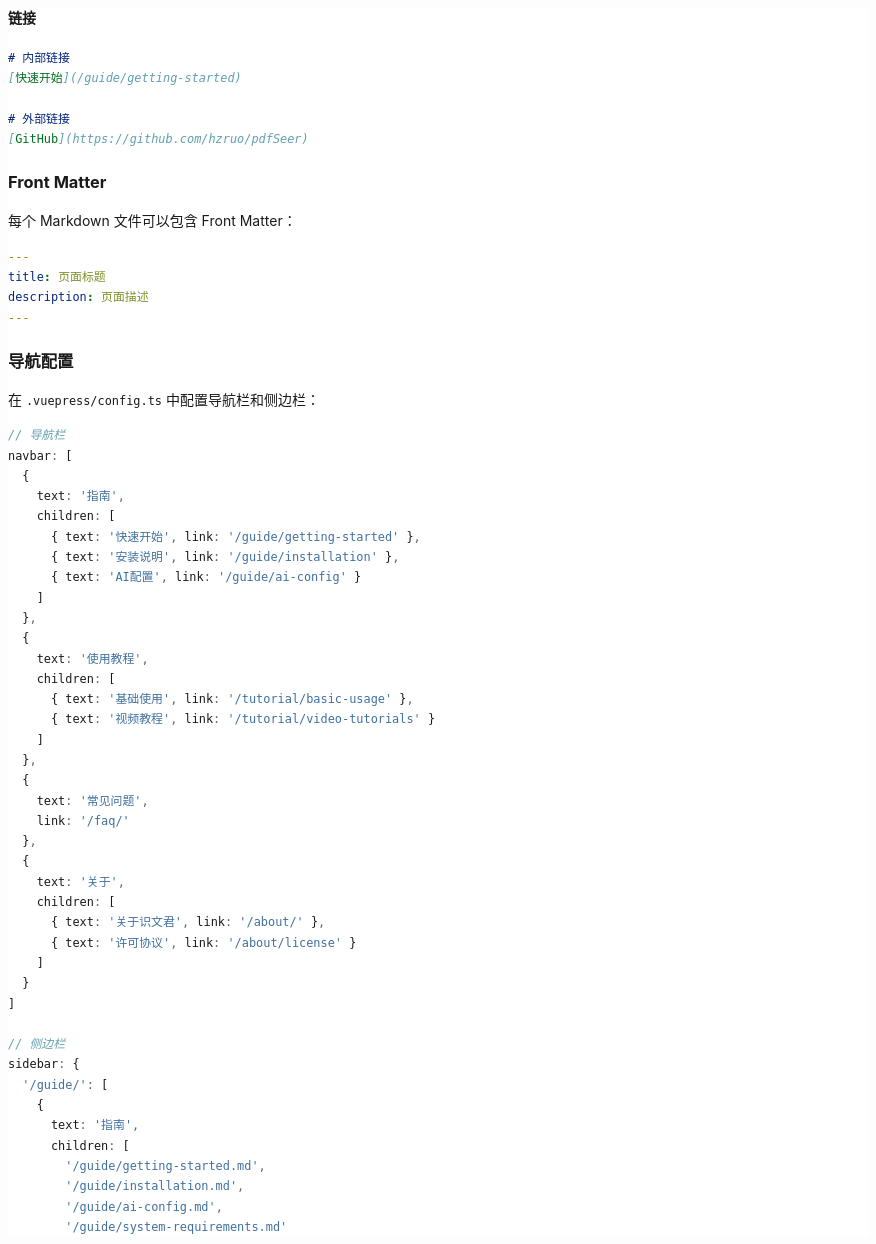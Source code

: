 #### 链接

```markdown
# 内部链接
[快速开始](/guide/getting-started)

# 外部链接
[GitHub](https://github.com/hzruo/pdfSeer)
```

### Front Matter

每个 Markdown 文件可以包含 Front Matter：

```yaml
---
title: 页面标题
description: 页面描述
---
```

### 导航配置

在 `.vuepress/config.ts` 中配置导航栏和侧边栏：

```typescript
// 导航栏
navbar: [
  {
    text: '指南',
    children: [
      { text: '快速开始', link: '/guide/getting-started' },
      { text: '安装说明', link: '/guide/installation' },
      { text: 'AI配置', link: '/guide/ai-config' }
    ]
  },
  {
    text: '使用教程',
    children: [
      { text: '基础使用', link: '/tutorial/basic-usage' },
      { text: '视频教程', link: '/tutorial/video-tutorials' }
    ]
  },
  {
    text: '常见问题',
    link: '/faq/'
  },
  {
    text: '关于',
    children: [
      { text: '关于识文君', link: '/about/' },
      { text: '许可协议', link: '/about/license' }
    ]
  }
]

// 侧边栏
sidebar: {
  '/guide/': [
    {
      text: '指南',
      children: [
        '/guide/getting-started.md',
        '/guide/installation.md',
        '/guide/ai-config.md',
        '/guide/system-requirements.md'
```